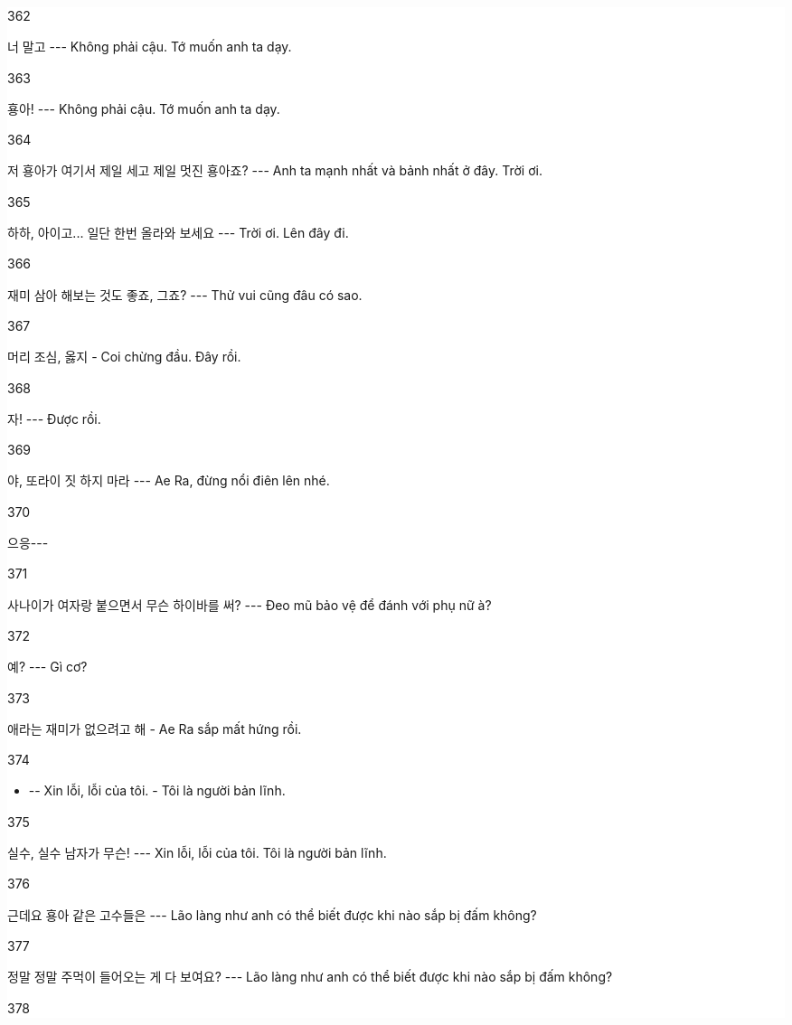 362

너 말고 --- Không phải cậu. Tớ muốn anh ta dạy.

363

횽아! --- Không phải cậu. Tớ muốn anh ta dạy.

364

저 횽아가 여기서 제일 세고 제일 멋진 횽아죠? --- Anh ta mạnh nhất và bảnh nhất ở đây. Trời ơi.

365

하하, 아이고... 일단 한번 올라와 보세요 --- Trời ơi. Lên đây đi.

366

재미 삼아 해보는 것도 좋죠, 그죠? --- Thử vui cũng đâu có sao.

367

머리 조심, 옳지 - Coi chừng đầu. Đây rồi.

368

자! --- Được rồi.

369

야, 또라이 짓 하지 마라 --- Ae Ra, đừng nổi điên lên nhé.

370

으응---

371

사나이가 여자랑 붙으면서 무슨 하이바를 써? --- Đeo mũ bảo vệ để đánh với phụ nữ à?

372

예? --- Gì cơ?

373

애라는 재미가 없으려고 해 - Ae Ra sắp mất hứng rồi.

374

- -- Xin lỗi, lỗi của tôi. - Tôi là người bản lĩnh.

375

실수, 실수 남자가 무슨! --- Xin lỗi, lỗi của tôi. Tôi là người bản lĩnh.

376

근데요 횽아 같은 고수들은 --- Lão làng như anh có thể biết được khi nào sắp bị đấm không?

377

정말 정말 주먹이 들어오는 게 다 보여요? --- Lão làng như anh có thể biết được khi nào sắp bị đấm không?

378
